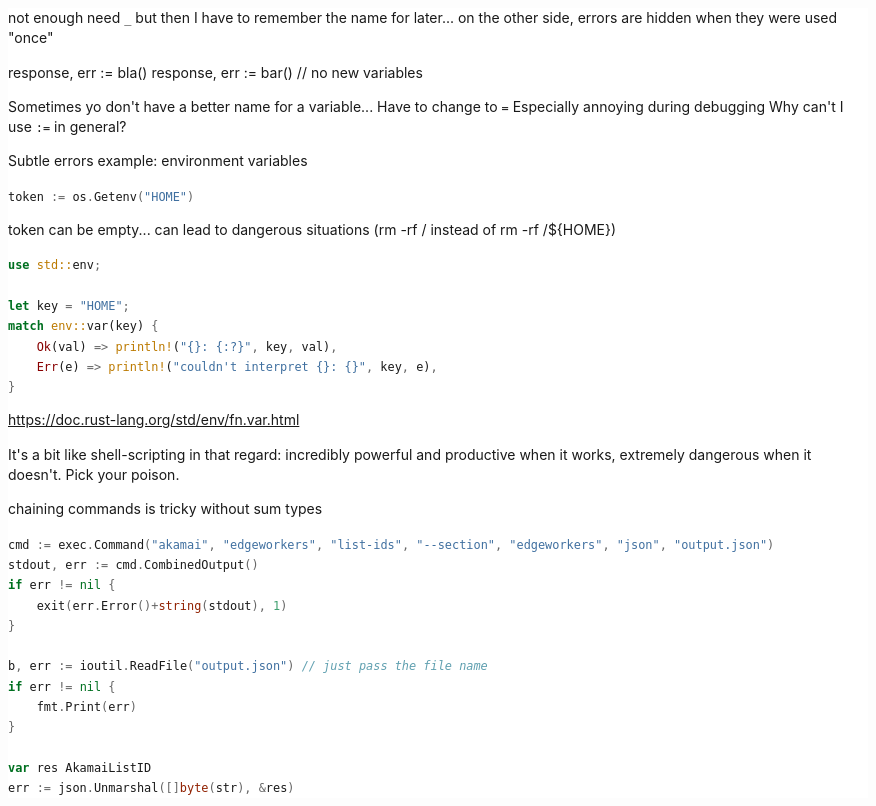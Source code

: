 not enough
need `_` but then I have to remember the name for later...
on the other side, errors are hidden when they were used "once"

response, err := bla()
response, err := bar() // no new variables

Sometimes yo don't have a better name for a variable...
Have to change to `=`
Especially annoying during debugging
Why can't I use `:=` in general?

Subtle errors example: environment variables

```go
token := os.Getenv("HOME")
```

token can be empty...
can lead to dangerous situations
(rm -rf / instead of rm -rf /\${HOME})

```rust
use std::env;

let key = "HOME";
match env::var(key) {
    Ok(val) => println!("{}: {:?}", key, val),
    Err(e) => println!("couldn't interpret {}: {}", key, e),
}
```

https://doc.rust-lang.org/std/env/fn.var.html

It's a bit like shell-scripting in that regard: incredibly powerful and productive
when it works, extremely dangerous when it doesn't.
Pick your poison.

chaining commands is tricky without sum types

```go
cmd := exec.Command("akamai", "edgeworkers", "list-ids", "--section", "edgeworkers", "json", "output.json")
stdout, err := cmd.CombinedOutput()
if err != nil {
    exit(err.Error()+string(stdout), 1)
}

b, err := ioutil.ReadFile("output.json") // just pass the file name
if err != nil {
    fmt.Print(err)
}

var res AkamaiListID
err := json.Unmarshal([]byte(str), &res)
```
